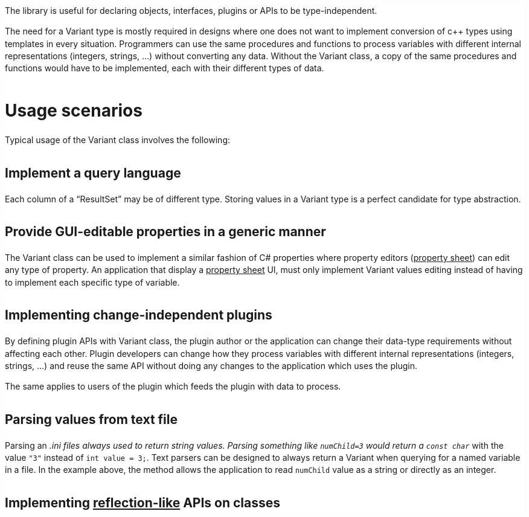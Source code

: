 The library is useful for declaring objects, interfaces, plugins or APIs to be type-independent.

The need for a Variant type is mostly required in designs where one does not want to implement conversion of c++ types using templates in every situation. Programmers can use the same procedures and functions to process variables with different internal representations (integers, strings, &#8230;) without converting any data. Without the Variant class, a copy of the same procedures and functions would have to be implemented, each with their different types of data.

# <span id="Usage_scenarios">Usage scenarios</span>

Typical usage of the Variant class involves the following:

## <span id="Implement_a_query_language">Implement a query language</span>

Each column of a &#8220;ResultSet&#8221; may be of different type. Storing values in a Variant type is a perfect candidate for type abstraction.

## <span id="Provide_GUI-editable_properties_in_a_generic_manner">Provide GUI-editable properties in a generic manner</span>

The Variant class can be used to implement a similar fashion of C# properties where property editors (<a href="http://www.google.ca/search?q=property+sheet&tbm=isch" target="_blank" rel="noopener">property sheet</a>) can edit any type of property. An application that display a <a href="http://www.google.ca/search?q=property+sheet&tbm=isch" target="_blank" rel="noopener">property sheet</a> UI, must only implement Variant values editing instead of having to implement each specific type of variable.

## <span id="Implementing_change-independent_plugins">Implementing change-independent plugins</span>

By defining plugin APIs with Variant class, the plugin author or the application can change their data-type requirements without affecting each other. Plugin developers can change how they process variables with different internal representations (integers, strings, &#8230;) and reuse the same API without doing any changes to the application which uses the plugin.

The same applies to users of the plugin which feeds the plugin with data to process.

## <span id="Parsing_values_from_text_file">Parsing values from text file</span>

Parsing an *.ini files always used to return string values. Parsing something like <code class="prettycode">numChild=3</code> would return a <code class="prettycode">const char*</code> with the value <code class="prettycode">"3"</code> instead of <code class="prettycode">int value = 3;</code>. Text parsers can be designed to always return a Variant when querying for a named variable in a file. In the example above, the method allows the application to read <code class="prettycode">numChild</code> value as a string or directly as an integer.

## <span id="Implementing_reflection-like_APIs_on_classes">Implementing <a href="http://en.wikipedia.org/wiki/Reflection_(computer_programming)" target="_blank" rel="noopener">reflection-like</a> APIs on classes</span>
